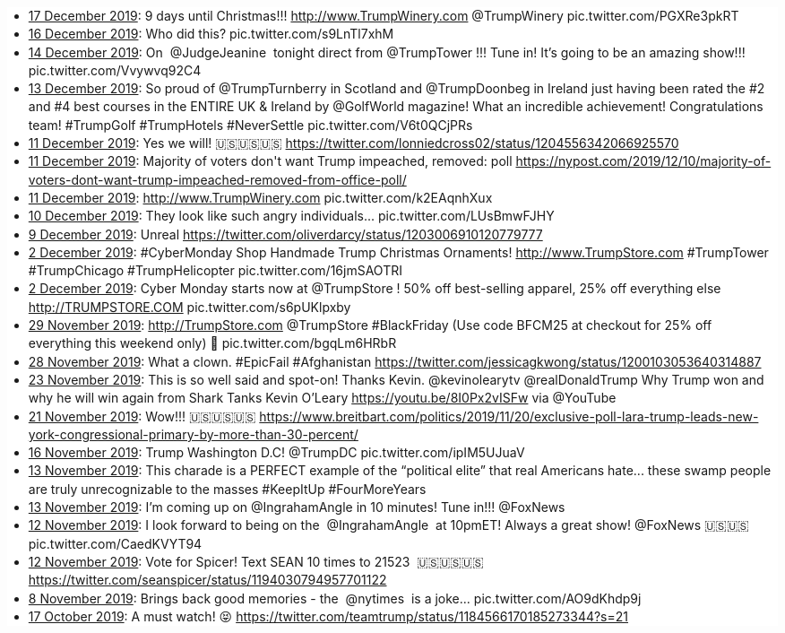 * [17 December 2019](https://web.archive.org/web/20191217011642/https://twitter.com/EricTrump/status/1206744973644902402): 9 days until Christmas!!!   http://www.TrumpWinery.com   @TrumpWinery  pic.twitter.com/PGXRe3pkRT
* [16 December 2019](https://web.archive.org/web/20191216014913/https://twitter.com/EricTrump/status/1206390769881366528): Who did this? pic.twitter.com/s9LnTl7xhM
* [14 December 2019](https://web.archive.org/web/20191214181634/https://twitter.com/EricTrump/status/1205914470473699330): On ⁦ @JudgeJeanine ⁩ tonight direct from  @TrumpTower !!! Tune in! It’s going to be an amazing show!!! pic.twitter.com/Vvywvq92C4
* [13 December 2019](https://web.archive.org/web/20191213011013/https://twitter.com/EricTrump/status/1205293792007512065): So proud of  @TrumpTurnberry  in Scotland and  @TrumpDoonbeg  in Ireland just having been rated the #2 and #4 best courses in the ENTIRE UK & Ireland by  @GolfWorld  magazine! What an incredible achievement! Congratulations team!  #TrumpGolf   #TrumpHotels   #NeverSettle  pic.twitter.com/V6t0QCjPRs
* [11 December 2019](https://web.archive.org/web/20191211002511/https://twitter.com/EricTrump/status/1204557685951209474): Yes we will! 🇺🇸🇺🇸🇺🇸 https://twitter.com/lonniedcross02/status/1204556342066925570
* [11 December 2019](https://web.archive.org/web/20191211002052/https://twitter.com/EricTrump/status/1204556597667737600): Majority of voters don't want Trump impeached, removed: poll https://nypost.com/2019/12/10/majority-of-voters-dont-want-trump-impeached-removed-from-office-poll/
* [11 December 2019](https://web.archive.org/web/20191211000949/https://twitter.com/EricTrump/status/1204553815694950400): http://www.TrumpWinery.com  pic.twitter.com/k2EAqnhXux
* [10 December 2019](https://web.archive.org/web/20191210153047/https://twitter.com/EricTrump/status/1204423196700745729): They look like such angry individuals... pic.twitter.com/LUsBmwFJHY
* [ 9 December 2019](https://web.archive.org/web/20191209232956/https://twitter.com/EricTrump/status/1204181389324816386): Unreal https://twitter.com/oliverdarcy/status/1203006910120779777
* [ 2 December 2019](https://web.archive.org/web/20191202221112/https://twitter.com/EricTrump/status/1201624859534598145): #CyberMonday  Shop Handmade Trump Christmas Ornaments!  http://www.TrumpStore.com    #TrumpTower   #TrumpChicago   #TrumpHelicopter  pic.twitter.com/16jmSAOTRI
* [ 2 December 2019](https://web.archive.org/web/20191202153459/https://twitter.com/EricTrump/status/1201525149633302528): Cyber Monday starts now at  @TrumpStore ! 50% off best-selling apparel, 25% off everything else  http://TRUMPSTORE.COM  pic.twitter.com/s6pUKlpxby
* [29 November 2019](https://web.archive.org/web/20191129171428/https://twitter.com/EricTrump/status/1200463024584298499): http://TrumpStore.com   @TrumpStore   #BlackFriday  (Use code BFCM25 at checkout for 25% off everything this weekend only) 🎁 pic.twitter.com/bgqLm6HRbR
* [28 November 2019](https://web.archive.org/web/20191128220955/https://twitter.com/EricTrump/status/1200174987128254464): What a clown.  #EpicFail   #Afghanistan  https://twitter.com/jessicagkwong/status/1200103053640314887
* [23 November 2019](https://web.archive.org/web/20191123194238/https://twitter.com/EricTrump/status/1198325968991076352): This is so well said and spot-on! Thanks Kevin.  @kevinolearytv   @realDonaldTrump    Why Trump won and why he will win again from Shark Tanks Kevin O’Leary  https://youtu.be/8I0Px2vISFw  via  @YouTube
* [21 November 2019](https://web.archive.org/web/20191121030024/https://twitter.com/EricTrump/status/1197348989328330753): Wow!!! 🇺🇸🇺🇸🇺🇸 https://www.breitbart.com/politics/2019/11/20/exclusive-poll-lara-trump-leads-new-york-congressional-primary-by-more-than-30-percent/
* [16 November 2019](https://web.archive.org/web/20191116001618/https://twitter.com/EricTrump/status/1195495752178569216): Trump Washington D.C!  @TrumpDC  pic.twitter.com/ipIM5UJuaV
* [13 November 2019](https://web.archive.org/web/20191113175018/https://twitter.com/EricTrump/status/1194673836542877701): This charade is a PERFECT example of the “political elite” that real Americans hate... these swamp people are truly unrecognizable to the masses   #KeepItUp   #FourMoreYears
* [13 November 2019](https://web.archive.org/web/20191113025516/https://twitter.com/EricTrump/status/1194448595384229889): I’m coming up on  @IngrahamAngle  in 10 minutes! Tune in!!!  @FoxNews
* [12 November 2019](https://web.archive.org/web/20191112233433/https://twitter.com/EricTrump/status/1194398081539854337): I look forward to being on the ⁦ @IngrahamAngle ⁩ at 10pmET! Always a great show!  @FoxNews  🇺🇸🇺🇸 pic.twitter.com/CaedKVYT94
* [12 November 2019](https://web.archive.org/web/20191112015047/https://twitter.com/EricTrump/status/1194069978779209728): Vote for Spicer! Text SEAN 10 times to 21523   🇺🇸🇺🇸🇺🇸 https://twitter.com/seanspicer/status/1194030794957701122
* [ 8 November 2019](https://web.archive.org/web/20191108223431/https://twitter.com/EricTrump/status/1192933420298592256): Brings back good memories - the ⁦ @nytimes ⁩ is a joke... pic.twitter.com/AO9dKhdp9j
* [17 October 2019](https://web.archive.org/web/20191017023940/https://twitter.com/EricTrump/status/1184660195185741831): A must watch! 😝 https://twitter.com/teamtrump/status/1184566170185273344?s=21